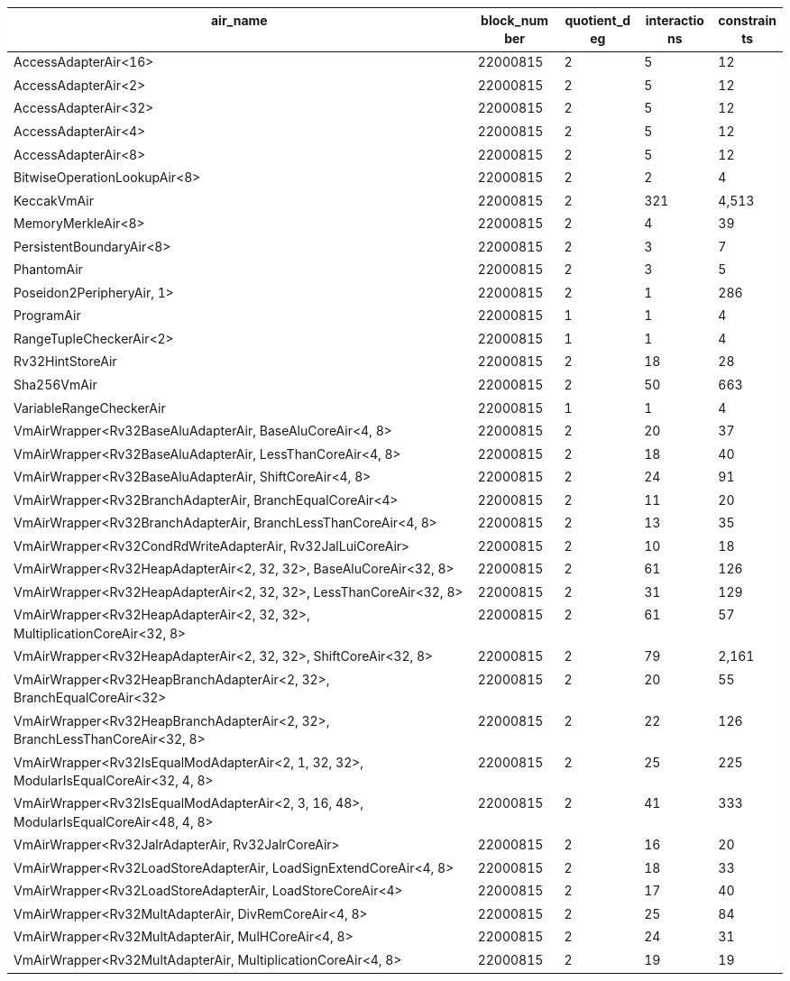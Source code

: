 | air_name | block_number | quotient_deg | interactions | constraints |
| --- | --- | --- | --- | --- |
| AccessAdapterAir<16> | 22000815 | 2 | 5 | 12 | 
| AccessAdapterAir<2> | 22000815 | 2 | 5 | 12 | 
| AccessAdapterAir<32> | 22000815 | 2 | 5 | 12 | 
| AccessAdapterAir<4> | 22000815 | 2 | 5 | 12 | 
| AccessAdapterAir<8> | 22000815 | 2 | 5 | 12 | 
| BitwiseOperationLookupAir<8> | 22000815 | 2 | 2 | 4 | 
| KeccakVmAir | 22000815 | 2 | 321 | 4,513 | 
| MemoryMerkleAir<8> | 22000815 | 2 | 4 | 39 | 
| PersistentBoundaryAir<8> | 22000815 | 2 | 3 | 7 | 
| PhantomAir | 22000815 | 2 | 3 | 5 | 
| Poseidon2PeripheryAir<BabyBearParameters>, 1> | 22000815 | 2 | 1 | 286 | 
| ProgramAir | 22000815 | 1 | 1 | 4 | 
| RangeTupleCheckerAir<2> | 22000815 | 1 | 1 | 4 | 
| Rv32HintStoreAir | 22000815 | 2 | 18 | 28 | 
| Sha256VmAir | 22000815 | 2 | 50 | 663 | 
| VariableRangeCheckerAir | 22000815 | 1 | 1 | 4 | 
| VmAirWrapper<Rv32BaseAluAdapterAir, BaseAluCoreAir<4, 8> | 22000815 | 2 | 20 | 37 | 
| VmAirWrapper<Rv32BaseAluAdapterAir, LessThanCoreAir<4, 8> | 22000815 | 2 | 18 | 40 | 
| VmAirWrapper<Rv32BaseAluAdapterAir, ShiftCoreAir<4, 8> | 22000815 | 2 | 24 | 91 | 
| VmAirWrapper<Rv32BranchAdapterAir, BranchEqualCoreAir<4> | 22000815 | 2 | 11 | 20 | 
| VmAirWrapper<Rv32BranchAdapterAir, BranchLessThanCoreAir<4, 8> | 22000815 | 2 | 13 | 35 | 
| VmAirWrapper<Rv32CondRdWriteAdapterAir, Rv32JalLuiCoreAir> | 22000815 | 2 | 10 | 18 | 
| VmAirWrapper<Rv32HeapAdapterAir<2, 32, 32>, BaseAluCoreAir<32, 8> | 22000815 | 2 | 61 | 126 | 
| VmAirWrapper<Rv32HeapAdapterAir<2, 32, 32>, LessThanCoreAir<32, 8> | 22000815 | 2 | 31 | 129 | 
| VmAirWrapper<Rv32HeapAdapterAir<2, 32, 32>, MultiplicationCoreAir<32, 8> | 22000815 | 2 | 61 | 57 | 
| VmAirWrapper<Rv32HeapAdapterAir<2, 32, 32>, ShiftCoreAir<32, 8> | 22000815 | 2 | 79 | 2,161 | 
| VmAirWrapper<Rv32HeapBranchAdapterAir<2, 32>, BranchEqualCoreAir<32> | 22000815 | 2 | 20 | 55 | 
| VmAirWrapper<Rv32HeapBranchAdapterAir<2, 32>, BranchLessThanCoreAir<32, 8> | 22000815 | 2 | 22 | 126 | 
| VmAirWrapper<Rv32IsEqualModAdapterAir<2, 1, 32, 32>, ModularIsEqualCoreAir<32, 4, 8> | 22000815 | 2 | 25 | 225 | 
| VmAirWrapper<Rv32IsEqualModAdapterAir<2, 3, 16, 48>, ModularIsEqualCoreAir<48, 4, 8> | 22000815 | 2 | 41 | 333 | 
| VmAirWrapper<Rv32JalrAdapterAir, Rv32JalrCoreAir> | 22000815 | 2 | 16 | 20 | 
| VmAirWrapper<Rv32LoadStoreAdapterAir, LoadSignExtendCoreAir<4, 8> | 22000815 | 2 | 18 | 33 | 
| VmAirWrapper<Rv32LoadStoreAdapterAir, LoadStoreCoreAir<4> | 22000815 | 2 | 17 | 40 | 
| VmAirWrapper<Rv32MultAdapterAir, DivRemCoreAir<4, 8> | 22000815 | 2 | 25 | 84 | 
| VmAirWrapper<Rv32MultAdapterAir, MulHCoreAir<4, 8> | 22000815 | 2 | 24 | 31 | 
| VmAirWrapper<Rv32MultAdapterAir, MultiplicationCoreAir<4, 8> | 22000815 | 2 | 19 | 19 | 